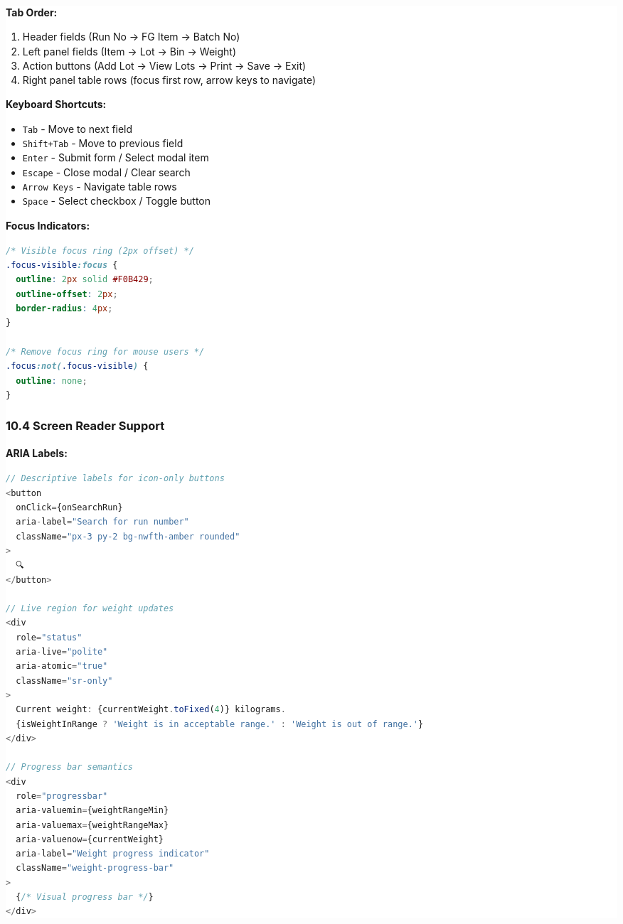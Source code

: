 **Tab Order:**
1. Header fields (Run No → FG Item → Batch No)
2. Left panel fields (Item → Lot → Bin → Weight)
3. Action buttons (Add Lot → View Lots → Print → Save → Exit)
4. Right panel table rows (focus first row, arrow keys to navigate)

**Keyboard Shortcuts:**
- `Tab` - Move to next field
- `Shift+Tab` - Move to previous field
- `Enter` - Submit form / Select modal item
- `Escape` - Close modal / Clear search
- `Arrow Keys` - Navigate table rows
- `Space` - Select checkbox / Toggle button

**Focus Indicators:**
```css
/* Visible focus ring (2px offset) */
.focus-visible:focus {
  outline: 2px solid #F0B429;
  outline-offset: 2px;
  border-radius: 4px;
}

/* Remove focus ring for mouse users */
.focus:not(.focus-visible) {
  outline: none;
}
```

### 10.4 Screen Reader Support

**ARIA Labels:**
```typescript
// Descriptive labels for icon-only buttons
<button
  onClick={onSearchRun}
  aria-label="Search for run number"
  className="px-3 py-2 bg-nwfth-amber rounded"
>
  🔍
</button>

// Live region for weight updates
<div
  role="status"
  aria-live="polite"
  aria-atomic="true"
  className="sr-only"
>
  Current weight: {currentWeight.toFixed(4)} kilograms.
  {isWeightInRange ? 'Weight is in acceptable range.' : 'Weight is out of range.'}
</div>

// Progress bar semantics
<div
  role="progressbar"
  aria-valuemin={weightRangeMin}
  aria-valuemax={weightRangeMax}
  aria-valuenow={currentWeight}
  aria-label="Weight progress indicator"
  className="weight-progress-bar"
>
  {/* Visual progress bar */}
</div>
```
